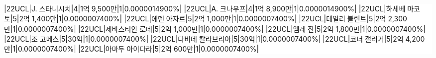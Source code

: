 |22UCL|J. 스타니시치|4|1억 9,500만|1|0.0000014900%|
|22UCL|A. 크나우프|4|1억 8,900만|1|0.0000014900%|
|22UCL|하세베 마코토|5|2억 1,400만|1|0.0000007400%|
|22UCL|에덴 아자르|5|2억 1,000만|1|0.0000007400%|
|22UCL|데일리 블린트|5|2억 2,300만|1|0.0000007400%|
|22UCL|제바스티안 로데|5|2억 1,000만|1|0.0000007400%|
|22UCL|엠레 잔|5|2억 1,800만|1|0.0000007400%|
|22UCL|조 고메스|5|30억|1|0.0000007400%|
|22UCL|다비데 칼라브리아|5|30억|1|0.0000007400%|
|22UCL|코너 갤러거|5|2억 4,200만|1|0.0000007400%|
|22UCL|아마두 아이다라|5|2억 600만|1|0.0000007400%|
